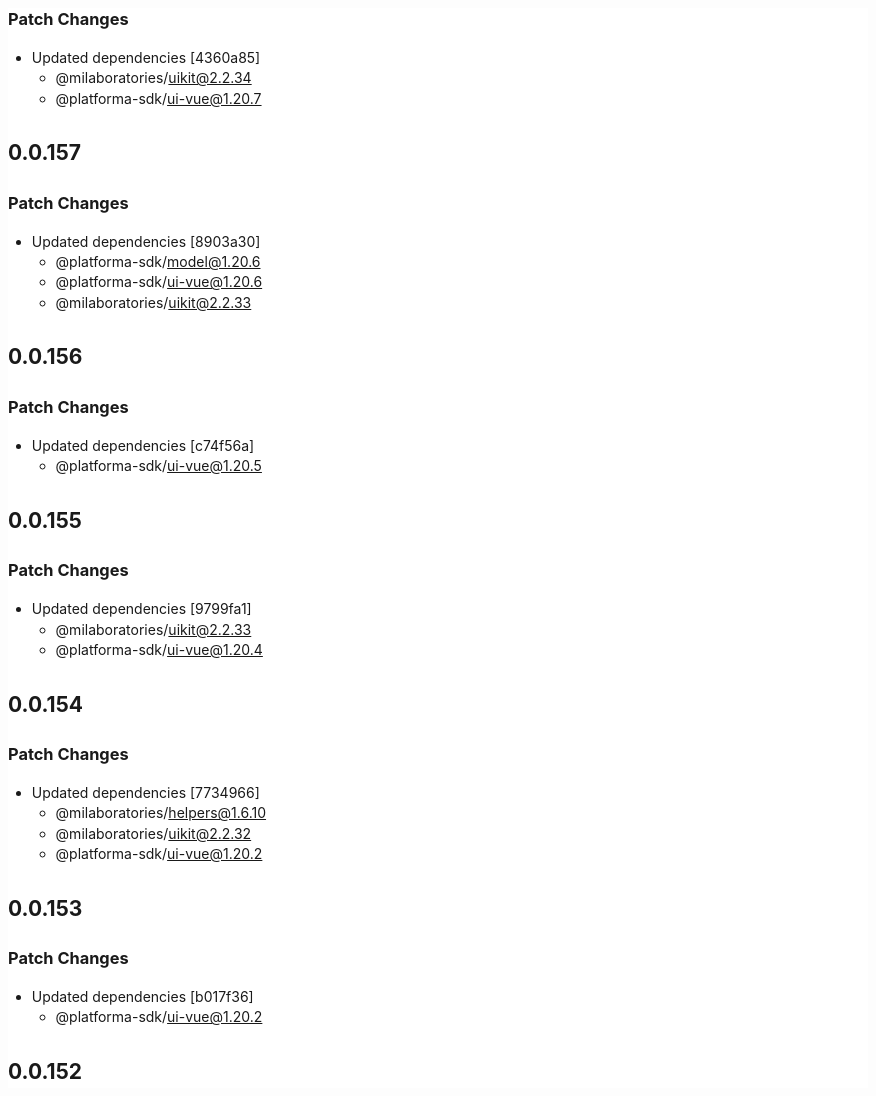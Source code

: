 ### Patch Changes

- Updated dependencies [4360a85]
  - @milaboratories/uikit@2.2.34
  - @platforma-sdk/ui-vue@1.20.7

## 0.0.157

### Patch Changes

- Updated dependencies [8903a30]
  - @platforma-sdk/model@1.20.6
  - @platforma-sdk/ui-vue@1.20.6
  - @milaboratories/uikit@2.2.33

## 0.0.156

### Patch Changes

- Updated dependencies [c74f56a]
  - @platforma-sdk/ui-vue@1.20.5

## 0.0.155

### Patch Changes

- Updated dependencies [9799fa1]
  - @milaboratories/uikit@2.2.33
  - @platforma-sdk/ui-vue@1.20.4

## 0.0.154

### Patch Changes

- Updated dependencies [7734966]
  - @milaboratories/helpers@1.6.10
  - @milaboratories/uikit@2.2.32
  - @platforma-sdk/ui-vue@1.20.2

## 0.0.153

### Patch Changes

- Updated dependencies [b017f36]
  - @platforma-sdk/ui-vue@1.20.2

## 0.0.152
